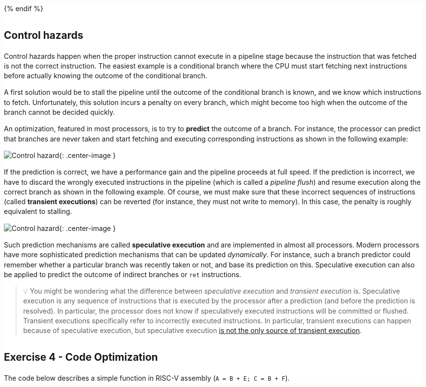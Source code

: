 {% endif %}

## Control hazards

Control hazards happen when the proper instruction cannot execute in a pipeline
stage because the instruction that was fetched is not the correct instruction.
The easiest example is a conditional branch where the CPU must start fetching
next instructions before actually knowing the outcome of the conditional branch.

A first solution would be to stall the pipeline until the outcome of the
conditional branch is known, and we know which instructions to fetch.
Unfortunately, this solution incurs a penalty on every branch, which might
become too high when the outcome of the branch cannot be decided quickly.

An optimization, featured in most processors, is to try to **predict** the
outcome of a branch. For instance, the processor can predict that branches are
never taken and start fetching and executing corresponding instructions as shown
in the following example:

![Control hazard](/exercises/10-microarchitecture/control-hazard1.drawio.svg){: .center-image }

If the prediction is correct, we have a performance gain and the pipeline
proceeds at full speed. If the prediction is incorrect, we have to discard the
wrongly executed instructions in the pipeline (which is called a *pipeline
flush*) and resume execution along the correct branch as shown in the following
example. Of course, we must make sure that these incorrect sequences of
instructions (called **transient executions**) can be reverted (for instance, they
must not write to memory). In this case, the penalty is roughly equivalent to
stalling.

![Control hazard](/exercises/10-microarchitecture/control-hazard2.drawio.svg){: .center-image }

Such prediction mechanisms are called **speculative execution** and are
implemented in almost all processors. Modern processors have more sophisticated
prediction mechanisms that can be updated *dynamically*. For instance, such a
branch predictor could remember whether a particular branch was recently taken
or not, and base its prediction on this. Speculative execution can also be
applied to predict the outcome of indirect branches or `ret` instructions.

> :bulb: You might be wondering what the difference between *speculative execution*
> and *transient execution* is. Speculative execution is any sequence of
> instructions that is executed by the processor after a prediction (and before
> the prediction is resolved). In particular, the processor does not know if
> speculatively executed instructions will be committed or flushed. Transient
> executions specifically refer to incorrectly executed instructions. In
> particular, transient executions can happen because of speculative execution,
> but speculative execution [is not the only source of transient
> execution](https://en.wikipedia.org/wiki/Meltdown_(security_vulnerability)).

## Exercise 4 - Code Optimization
The code below describes a simple function in RISC-V assembly (`A = B + E; C = B +
F`).
